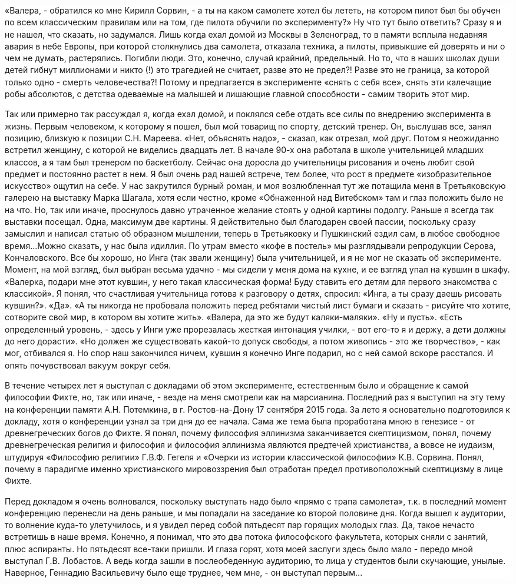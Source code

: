 «Валера, - обратился ко мне Кирилл Сорвин, - а ты на каком самолете хотел бы лететь, на котором пилот был бы обучен по всем классическим правилам или на том, где пилота обучили по эксперименту?» Ну что тут было ответить? Сразу я и не нашел, что сказать, но задумался. Лишь когда ехал домой из Москвы в Зеленоград, то в памяти всплыла недавняя авария в небе Европы, при которой столкнулись два самолета, отказала техника, а пилоты, привыкшие ей доверять и ни о чем не думать, растерялись. Погибли люди. Это, конечно, случай крайний, предельный. Но то, что в наших школах души детей гибнут миллионами и никто (!) это трагедией не считает, разве это не предел?! Разве это не граница, за которой только одно - смерть человечества?! Потому и предлагается в эксперименте «снять с себя все», снять эти калечащие робы абсолютов, с детства одеваемые на малышей и лишающие главной способности - самим творить этот мир.

Так или примерно так рассуждал я, когда ехал домой, и поклялся себе отдать все силы по внедрению эксперимента в жизнь. Первым человеком, к которому я пошел, был мой товарищ по спорту, детский тренер. Он, выслушав все, занял позицию, близкую к позиции С.Н. Мареева. «Нет, объяснять надо», - сказал, как отрезал, мой друг. Потом я неожиданно встретил женщину, с которой не виделись двадцать лет. В начале 90-х она работала в школе учительницей младших классов, а я там был тренером по баскетболу. Сейчас она доросла до учительницы рисования и очень любит свой предмет и постоянно растет в нем. Я был очень рад нашей встрече, тем более, что рост в предмете «изобразительное искусство» ощутил на себе. У нас закрутился бурный роман, и моя возлюбленная тут же потащила меня в Третьяковскую галерею на выставку Марка Шагала, хотя если честно, кроме «Обнаженной над Витебском» там и глаз положить было не на что. Но, так или иначе, проснулось давно утраченное желание стоять у одной картины подолгу. Раньше я всегда так выставки посещал. Одна, максимум две картины. Я действительно был благодарен своей пассии, поскольку сразу замыслил и написал статью об образном мышлении, теперь в Третьяковку и Пушкинский ездил сам, в любое свободное время...Можно сказать, у нас была идиллия. По утрам вместо «кофе в постель» мы разглядывали репродукции Серова, Кончаловского. Все бы хорошо, но Инга (так звали женщину) была учительницей, и я не мог не сказать об эксперименте. Момент, на мой взгляд, был выбран весьма удачно - мы сидели у меня дома на кухне, и ее взгляд упал на кувшин в шкафу. «Валерка, подари мне этот кувшин, у него такая классическая форма! Буду ставить его детям для первого знакомства с классикой». Я понял, что счастливая учительница готова к разговору о детях, спросил: «Инга, а ты сразу даешь рисовать кувшин?». «Да». «А ты никогда не пробовала положить перед ребятами чистый лист бумаги и сказать - рисуйте что хотите, сотворите свой мир, в котором вы хотите жить». «Валера, да это же будут каляки-маляки». «Ну и пусть». «Есть определенный уровень, - здесь у Инги уже прорезалась жесткая интонация училки, - вот его-то я и держу, а дети должны до него дорасти». «Но должен же существовать какой-то допуск свободы, а потом живопись - это же творчество», - как мог, отбивался я. Но спор наш закончился ничем, кувшин я конечно Инге подарил, но с ней самой вскоре расстался. И опять почувствовал вакуум вокруг себя.

В течение четырех лет я выступал с докладами об этом эксперименте, естественным было и обращение к самой философии Фихте, но, так или иначе, - везде на меня смотрели как на марсианина. Последний раз я выступил на эту тему на конференции памяти А.Н. Потемкина, в г. Ростов-на-Дону 17 сентября 2015 года. За лето я основательно подготовился к докладу, хотя о конференции узнал за три дня до ее начала. Сама же тема была проработана мною в генезисе - от древнегреческих богов до Фихте. Я понял, почему философия эллинизма заканчивается скептицизмом, понял, почему древнегреческая религия и философия и философия эллинизма являются предтечей христианства, а вовсе не иудаизм, штудируя «Философию религии» Г.В.Ф. Гегеля и «Очерки из истории классической философии» К.В. Сорвина. Понял, почему в парадигме именно христианского мировоззрения был отработан предел противоположный скептицизму в лице Фихте.

Перед докладом я очень волновался, поскольку выступать надо было «прямо с трапа самолета», т.к. в последний момент конференцию перенесли на день раньше, и мы попадали на заседание ко второй половине дня. Когда вышел к аудитории, то волнение куда-то улетучилось, и я увидел перед собой пятьдесят пар горящих молодых глаз. Да, такое нечасто встретишь в наше время. Конечно, я понимал, что это два потока философского факультета, которых сняли с занятий, плюс аспиранты. Но пятьдесят все-таки пришли. И глаза горят, хотя моей заслуги здесь было мало - передо мной выступал Г.В. Лобастов. А ведь когда зашли в послеобеденную аудиторию, то лица у студентов были скучающие, унылые. Наверное, Геннадию Васильевичу было еще труднее, чем мне, - он выступал первым...
